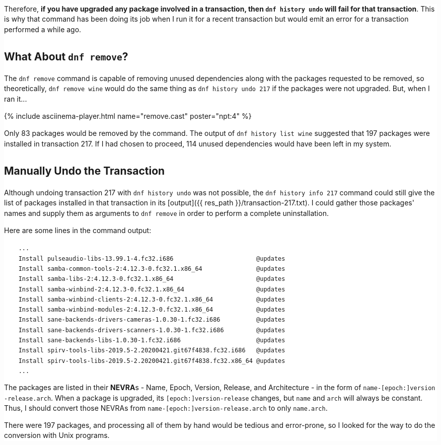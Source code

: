 Therefore, **if you have upgraded any package involved in a transaction, then
`dnf history undo` will fail for that transaction**. This is why that command
has been doing its job when I run it for a recent transaction but would emit an
error for a transaction performed a while ago.

## What About `dnf remove`?

The `dnf remove` command is capable of removing unused dependencies along with
the packages requested to be removed, so theoretically, `dnf remove wine` would
do the same thing as `dnf history undo 217` if the packages were not upgraded.
But, when I ran it...

{% include asciinema-player.html name="remove.cast" poster="npt:4" %}

Only 83 packages would be removed by the command. The output of `dnf history
list wine` suggested that 197 packages were installed in transaction 217. If I
had chosen to proceed, 114 unused dependencies would have been left in my
system.

## Manually Undo the Transaction

Although undoing transaction 217 with `dnf history undo` was not possible, the
`dnf history info 217` command could still give the list of packages installed
in that transaction in its [output]({{ res_path }}/transaction-217.txt). I
could gather those packages' names and supply them as arguments to `dnf remove`
in order to perform a complete uninstallation.

Here are some lines in the command output:

```
    ...
    Install pulseaudio-libs-13.99.1-4.fc32.i686                       @updates
    Install samba-common-tools-2:4.12.3-0.fc32.1.x86_64               @updates
    Install samba-libs-2:4.12.3-0.fc32.1.x86_64                       @updates
    Install samba-winbind-2:4.12.3-0.fc32.1.x86_64                    @updates
    Install samba-winbind-clients-2:4.12.3-0.fc32.1.x86_64            @updates
    Install samba-winbind-modules-2:4.12.3-0.fc32.1.x86_64            @updates
    Install sane-backends-drivers-cameras-1.0.30-1.fc32.i686          @updates
    Install sane-backends-drivers-scanners-1.0.30-1.fc32.i686         @updates
    Install sane-backends-libs-1.0.30-1.fc32.i686                     @updates
    Install spirv-tools-libs-2019.5-2.20200421.git67f4838.fc32.i686   @updates
    Install spirv-tools-libs-2019.5-2.20200421.git67f4838.fc32.x86_64 @updates
    ...
```

The packages are listed in their **NEVRA**s - Name, Epoch, Version, Release,
and Architecture - in the form of `name-[epoch:]version-release.arch`. When a
package is upgraded, its `[epoch:]version-release` changes, but `name` and
`arch` will always be constant. Thus, I should convert those NEVRAs from
`name-[epoch:]version-release.arch` to only `name.arch`.

There were 197 packages, and processing all of them by hand would be tedious
and error-prone, so I looked for the way to do the conversion with Unix
programs.
